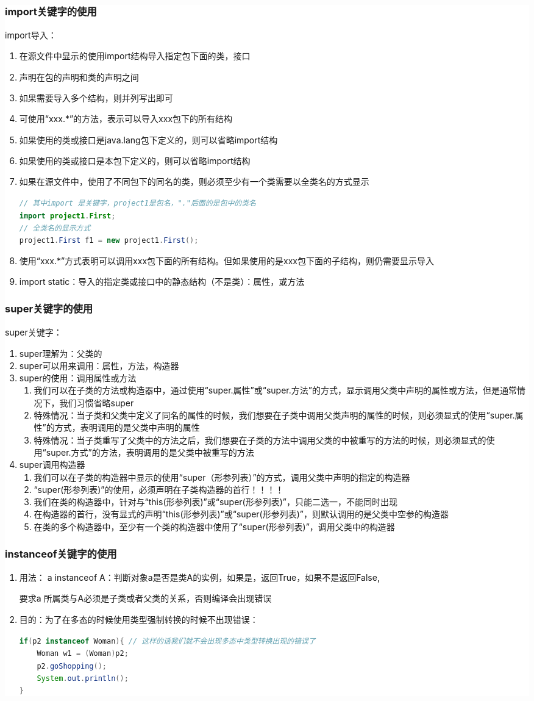  ### import关键字的使用

import导入：

1. 在源文件中显示的使用import结构导入指定包下面的类，接口

2. 声明在包的声明和类的声明之间

3. 如果需要导入多个结构，则并列写出即可

4. 可使用“xxx.*”的方法，表示可以导入xxx包下的所有结构

5. 如果使用的类或接口是java.lang包下定义的，则可以省略import结构

6. 如果使用的类或接口是本包下定义的，则可以省略import结构

7. 如果在源文件中，使用了不同包下的同名的类，则必须至少有一个类需要以全类名的方式显示

   ```java
   // 其中import 是关键字，project1是包名，"."后面的是包中的类名
   import project1.First;
   // 全类名的显示方式
   project1.First f1 = new project1.First();
   ```

8. 使用“xxx.*”方式表明可以调用xxx包下面的所有结构。但如果使用的是xxx包下面的子结构，则仍需要显示导入

9. import static：导入的指定类或接口中的静态结构（不是类）：属性，或方法



### super关键字的使用

super关键字：

1. super理解为：父类的
2. super可以用来调用：属性，方法，构造器
3. super的使用：调用属性或方法
   1. 我们可以在子类的方法或构造器中，通过使用“super.属性”或“super.方法”的方式，显示调用父类中声明的属性或方法，但是通常情况下，我们习惯省略super
   2. 特殊情况：当子类和父类中定义了同名的属性的时候，我们想要在子类中调用父类声明的属性的时候，则必须显式的使用“super.属性”的方式，表明调用的是父类中声明的属性
   3. 特殊情况：当子类重写了父类中的方法之后，我们想要在子类的方法中调用父类的中被重写的方法的时候，则必须显式的使用“super.方式”的方法，表明调用的是父类中被重写的方法
4. super调用构造器
   1. 我们可以在子类的构造器中显示的使用“super（形参列表）”的方式，调用父类中声明的指定的构造器
   2. “super(形参列表)”的使用，必须声明在子类构造器的首行！！！！
   3. 我们在类的构造器中，针对与“this(形参列表)”或“super(形参列表)”，只能二选一，不能同时出现
   4. 在构造器的首行，没有显式的声明“this(形参列表)”或“super(形参列表)”，则默认调用的是父类中空参的构造器
   5. 在类的多个构造器中，至少有一个类的构造器中使用了“super(形参列表)”，调用父类中的构造器

### instanceof关键字的使用

1. 用法：  a instanceof A：判断对象a是否是类A的实例，如果是，返回True，如果不是返回False,

   要求a 所属类与A必须是子类或者父类的关系，否则编译会出现错误

2. 目的：为了在多态的时候使用类型强制转换的时候不出现错误：

   ```java
   if(p2 instanceof Woman){ // 这样的话我们就不会出现多态中类型转换出现的错误了
       Woman w1 = (Woman)p2;
       p2.goShopping();
       System.out.println();
   }
   ```
